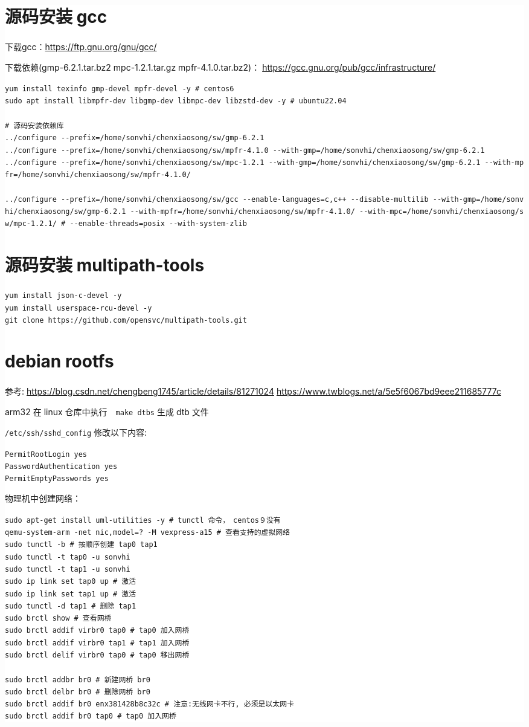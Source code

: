 # 源码安装 gcc

下载gcc：https://ftp.gnu.org/gnu/gcc/

下载依赖(gmp-6.2.1.tar.bz2  mpc-1.2.1.tar.gz  mpfr-4.1.0.tar.bz2)： https://gcc.gnu.org/pub/gcc/infrastructure/

```shell
yum install texinfo gmp-devel mpfr-devel -y # centos6
sudo apt install libmpfr-dev libgmp-dev libmpc-dev libzstd-dev -y # ubuntu22.04

# 源码安装依赖库
../configure --prefix=/home/sonvhi/chenxiaosong/sw/gmp-6.2.1
../configure --prefix=/home/sonvhi/chenxiaosong/sw/mpfr-4.1.0 --with-gmp=/home/sonvhi/chenxiaosong/sw/gmp-6.2.1
../configure --prefix=/home/sonvhi/chenxiaosong/sw/mpc-1.2.1 --with-gmp=/home/sonvhi/chenxiaosong/sw/gmp-6.2.1 --with-mpfr=/home/sonvhi/chenxiaosong/sw/mpfr-4.1.0/

../configure --prefix=/home/sonvhi/chenxiaosong/sw/gcc --enable-languages=c,c++ --disable-multilib --with-gmp=/home/sonvhi/chenxiaosong/sw/gmp-6.2.1 --with-mpfr=/home/sonvhi/chenxiaosong/sw/mpfr-4.1.0/ --with-mpc=/home/sonvhi/chenxiaosong/sw/mpc-1.2.1/ # --enable-threads=posix --with-system-zlib
```

# 源码安装 multipath-tools

```shell
yum install json-c-devel -y
yum install userspace-rcu-devel -y
git clone https://github.com/opensvc/multipath-tools.git
```

# debian rootfs

参考:
https://blog.csdn.net/chengbeng1745/article/details/81271024
https://www.twblogs.net/a/5e5f6067bd9eee211685777c

arm32 在 linux 仓库中执行　`make dtbs` 生成 dtb 文件

`/etc/ssh/sshd_config` 修改以下内容:
```
PermitRootLogin yes
PasswordAuthentication yes
PermitEmptyPasswords yes
```

物理机中创建网络：
```shell
sudo apt-get install uml-utilities -y # tunctl 命令，　centos９没有
qemu-system-arm -net nic,model=? -M vexpress-a15 # 查看支持的虚拟网络
sudo tunctl -b # 按顺序创建 tap0 tap1
sudo tunctl -t tap0 -u sonvhi
sudo tunctl -t tap1 -u sonvhi
sudo ip link set tap0 up # 激活
sudo ip link set tap1 up # 激活
sudo tunctl -d tap1 # 删除 tap1
sudo brctl show # 查看网桥
sudo brctl addif virbr0 tap0 # tap0 加入网桥
sudo brctl addif virbr0 tap1 # tap1 加入网桥
sudo brctl delif virbr0 tap0 # tap0 移出网桥

sudo brctl addbr br0 # 新建网桥 br0
sudo brctl delbr br0 # 删除网桥 br0
sudo brctl addif br0 enx381428b8c32c # 注意:无线网卡不行, 必须是以太网卡
sudo brctl addif br0 tap0 # tap0 加入网桥
```
